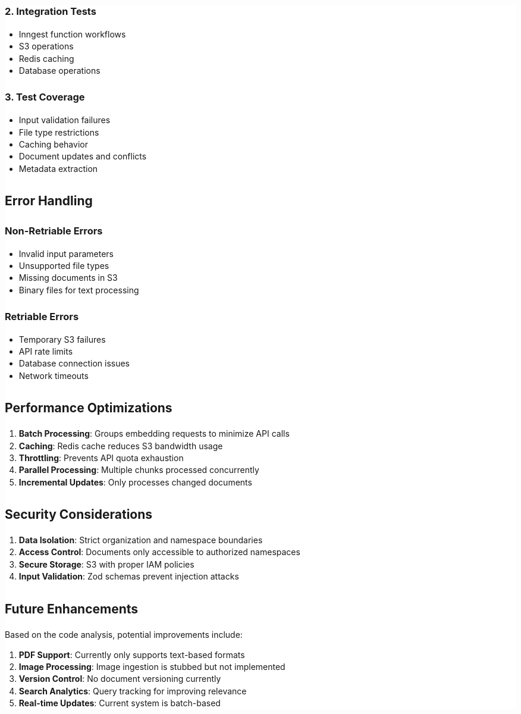 ### 2. Integration Tests
- Inngest function workflows
- S3 operations
- Redis caching
- Database operations

### 3. Test Coverage
- Input validation failures
- File type restrictions
- Caching behavior
- Document updates and conflicts
- Metadata extraction

## Error Handling

### Non-Retriable Errors
- Invalid input parameters
- Unsupported file types
- Missing documents in S3
- Binary files for text processing

### Retriable Errors
- Temporary S3 failures
- API rate limits
- Database connection issues
- Network timeouts

## Performance Optimizations

1. **Batch Processing**: Groups embedding requests to minimize API calls
2. **Caching**: Redis cache reduces S3 bandwidth usage
3. **Throttling**: Prevents API quota exhaustion
4. **Parallel Processing**: Multiple chunks processed concurrently
5. **Incremental Updates**: Only processes changed documents

## Security Considerations

1. **Data Isolation**: Strict organization and namespace boundaries
2. **Access Control**: Documents only accessible to authorized namespaces
3. **Secure Storage**: S3 with proper IAM policies
4. **Input Validation**: Zod schemas prevent injection attacks

## Future Enhancements

Based on the code analysis, potential improvements include:

1. **PDF Support**: Currently only supports text-based formats
2. **Image Processing**: Image ingestion is stubbed but not implemented
3. **Version Control**: No document versioning currently
4. **Search Analytics**: Query tracking for improving relevance
5. **Real-time Updates**: Current system is batch-based
